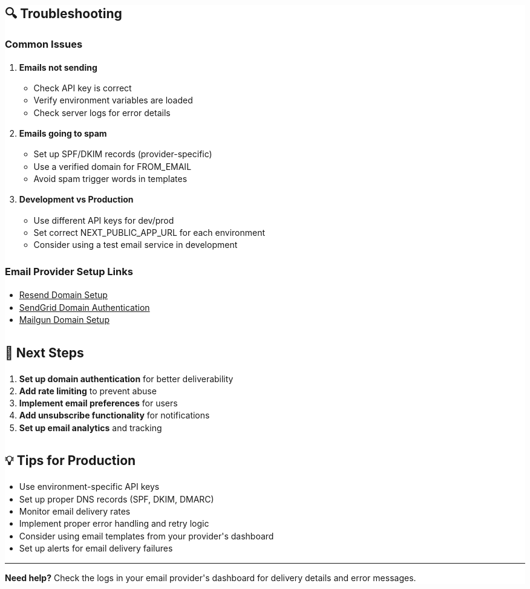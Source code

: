 ## 🔍 Troubleshooting

### Common Issues

1. **Emails not sending**
   - Check API key is correct
   - Verify environment variables are loaded
   - Check server logs for error details

2. **Emails going to spam**
   - Set up SPF/DKIM records (provider-specific)
   - Use a verified domain for FROM_EMAIL
   - Avoid spam trigger words in templates

3. **Development vs Production**
   - Use different API keys for dev/prod
   - Set correct NEXT_PUBLIC_APP_URL for each environment
   - Consider using a test email service in development

### Email Provider Setup Links

- [Resend Domain Setup](https://resend.com/docs/dashboard/domains/introduction)
- [SendGrid Domain Authentication](https://docs.sendgrid.com/ui/account-and-settings/how-to-set-up-domain-authentication)
- [Mailgun Domain Setup](https://help.mailgun.com/hc/en-us/articles/203637190-How-Do-I-Add-or-Delete-a-Domain-)

## 🚀 Next Steps

1. **Set up domain authentication** for better deliverability
2. **Add rate limiting** to prevent abuse
3. **Implement email preferences** for users
4. **Add unsubscribe functionality** for notifications
5. **Set up email analytics** and tracking

## 💡 Tips for Production

- Use environment-specific API keys
- Set up proper DNS records (SPF, DKIM, DMARC)
- Monitor email delivery rates
- Implement proper error handling and retry logic
- Consider using email templates from your provider's dashboard
- Set up alerts for email delivery failures

---

**Need help?** Check the logs in your email provider's dashboard for delivery details and error messages.
